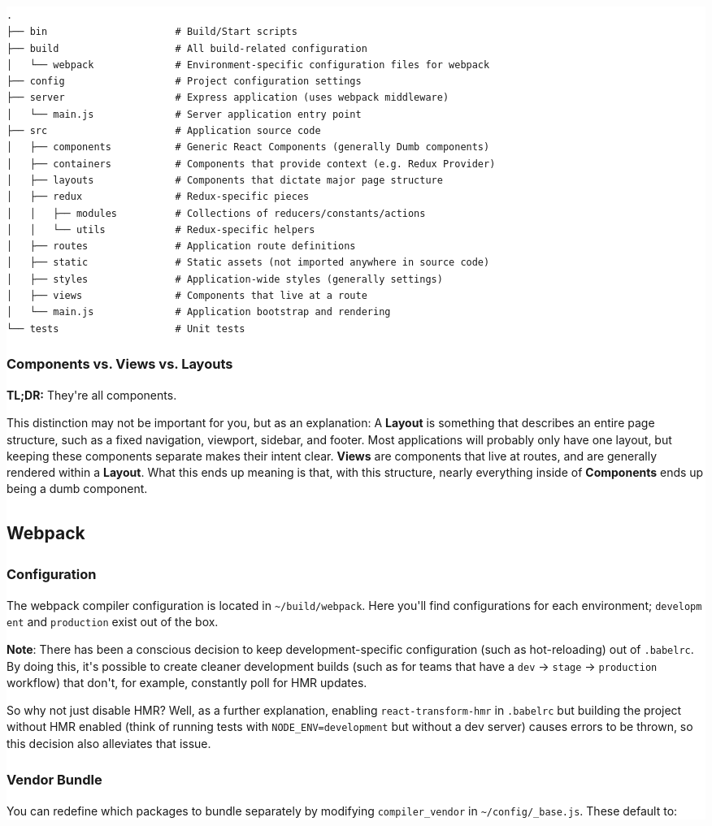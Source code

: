 ```
.
├── bin                      # Build/Start scripts
├── build                    # All build-related configuration
│   └── webpack              # Environment-specific configuration files for webpack
├── config                   # Project configuration settings
├── server                   # Express application (uses webpack middleware)
│   └── main.js              # Server application entry point
├── src                      # Application source code
│   ├── components           # Generic React Components (generally Dumb components)
│   ├── containers           # Components that provide context (e.g. Redux Provider)
│   ├── layouts              # Components that dictate major page structure
│   ├── redux                # Redux-specific pieces
│   │   ├── modules          # Collections of reducers/constants/actions
│   │   └── utils            # Redux-specific helpers
│   ├── routes               # Application route definitions
│   ├── static               # Static assets (not imported anywhere in source code)
│   ├── styles               # Application-wide styles (generally settings)
│   ├── views                # Components that live at a route
│   └── main.js              # Application bootstrap and rendering
└── tests                    # Unit tests
```

### Components vs. Views vs. Layouts

**TL;DR:** They're all components.

This distinction may not be important for you, but as an explanation: A **Layout** is something that describes an entire page structure, such as a fixed navigation, viewport, sidebar, and footer. Most applications will probably only have one layout, but keeping these components separate makes their intent clear. **Views** are components that live at routes, and are generally rendered within a **Layout**. What this ends up meaning is that, with this structure, nearly everything inside of **Components** ends up being a dumb component.

Webpack
-------

### Configuration
The webpack compiler configuration is located in `~/build/webpack`. Here you'll find configurations for each environment; `development` and `production` exist out of the box.

**Note**: There has been a conscious decision to keep development-specific configuration (such as hot-reloading) out of `.babelrc`. By doing this, it's possible to create cleaner development builds (such as for teams that have a `dev` -> `stage` -> `production` workflow) that don't, for example, constantly poll for HMR updates.

So why not just disable HMR? Well, as a further explanation, enabling `react-transform-hmr` in `.babelrc` but building the project without HMR enabled (think of running tests with `NODE_ENV=development` but without a dev server) causes errors to be thrown, so this decision also alleviates that issue.

### Vendor Bundle
You can redefine which packages to bundle separately by modifying `compiler_vendor` in `~/config/_base.js`. These default to:
